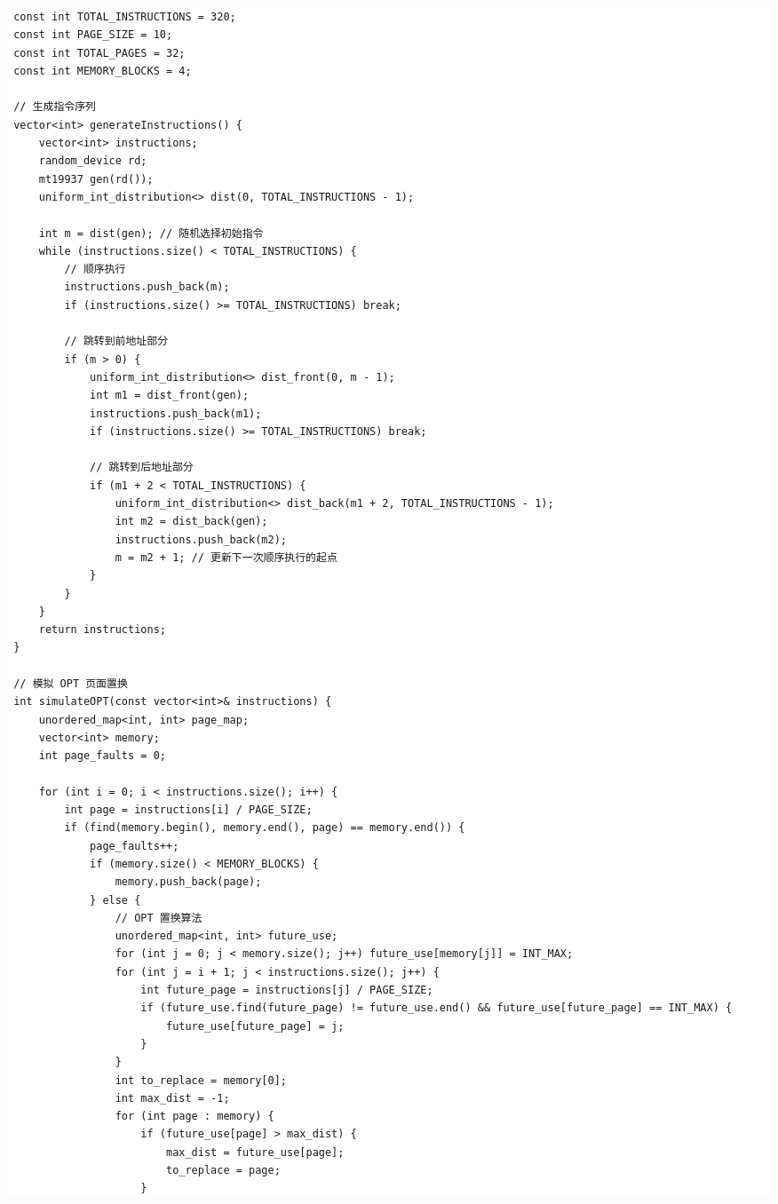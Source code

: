      const int TOTAL_INSTRUCTIONS = 320;
     const int PAGE_SIZE = 10;
     const int TOTAL_PAGES = 32;
     const int MEMORY_BLOCKS = 4;
     
     // 生成指令序列
     vector<int> generateInstructions() {
         vector<int> instructions;
         random_device rd;
         mt19937 gen(rd());
         uniform_int_distribution<> dist(0, TOTAL_INSTRUCTIONS - 1);
     
         int m = dist(gen); // 随机选择初始指令
         while (instructions.size() < TOTAL_INSTRUCTIONS) {
             // 顺序执行
             instructions.push_back(m);
             if (instructions.size() >= TOTAL_INSTRUCTIONS) break;
     
             // 跳转到前地址部分
             if (m > 0) {
                 uniform_int_distribution<> dist_front(0, m - 1);
                 int m1 = dist_front(gen);
                 instructions.push_back(m1);
                 if (instructions.size() >= TOTAL_INSTRUCTIONS) break;
     
                 // 跳转到后地址部分
                 if (m1 + 2 < TOTAL_INSTRUCTIONS) {
                     uniform_int_distribution<> dist_back(m1 + 2, TOTAL_INSTRUCTIONS - 1);
                     int m2 = dist_back(gen);
                     instructions.push_back(m2);
                     m = m2 + 1; // 更新下一次顺序执行的起点
                 }
             }
         }
         return instructions;
     }
     
     // 模拟 OPT 页面置换
     int simulateOPT(const vector<int>& instructions) {
         unordered_map<int, int> page_map;
         vector<int> memory;
         int page_faults = 0;
     
         for (int i = 0; i < instructions.size(); i++) {
             int page = instructions[i] / PAGE_SIZE;
             if (find(memory.begin(), memory.end(), page) == memory.end()) {
                 page_faults++;
                 if (memory.size() < MEMORY_BLOCKS) {
                     memory.push_back(page);
                 } else {
                     // OPT 置换算法
                     unordered_map<int, int> future_use;
                     for (int j = 0; j < memory.size(); j++) future_use[memory[j]] = INT_MAX;
                     for (int j = i + 1; j < instructions.size(); j++) {
                         int future_page = instructions[j] / PAGE_SIZE;
                         if (future_use.find(future_page) != future_use.end() && future_use[future_page] == INT_MAX) {
                             future_use[future_page] = j;
                         }
                     }
                     int to_replace = memory[0];
                     int max_dist = -1;
                     for (int page : memory) {
                         if (future_use[page] > max_dist) {
                             max_dist = future_use[page];
                             to_replace = page;
                         }